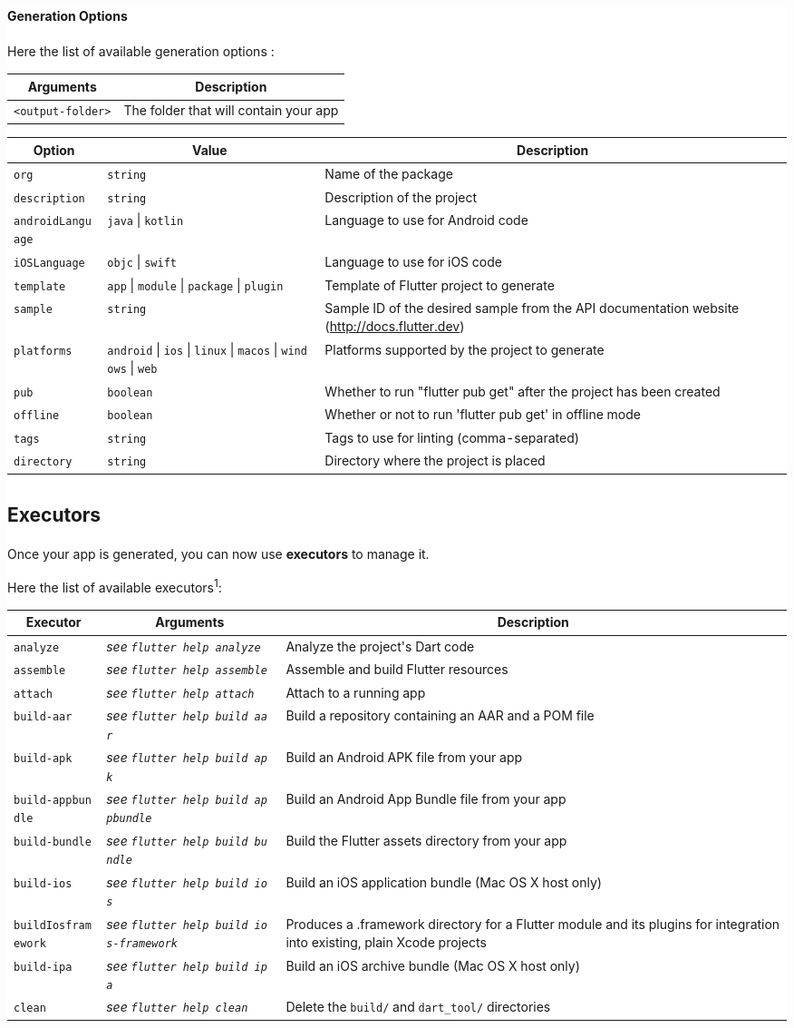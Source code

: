 #### Generation Options

Here the list of available generation options :

| Arguments         | Description                           |
| ----------------- | ------------------------------------- |
| `<output-folder>` | The folder that will contain your app |

| Option            | Value                                                          | Description                                                                                  |
| ----------------- | -------------------------------------------------------------- | -------------------------------------------------------------------------------------------- |
| `org`             | `string`                                                       | Name of the package                                                                          |
| `description`     | `string`                                                       | Description of the project                                                                   |
| `androidLanguage` | `java` \| `kotlin`                                             | Language to use for Android code                                                             |
| `iOSLanguage`     | `objc` \| `swift`                                              | Language to use for iOS code                                                                 |
| `template`        | `app` \| `module` \| `package` \| `plugin`                     | Template of Flutter project to generate                                                      |
| `sample`          | `string`                                                       | Sample ID of the desired sample from the API documentation website (http://docs.flutter.dev) |
| `platforms`       | `android` \| `ios` \| `linux` \| `macos` \| `windows` \| `web` | Platforms supported by the project to generate                                               |
| `pub`             | `boolean`                                                      | Whether to run "flutter pub get" after the project has been created                          |
| `offline`         | `boolean`                                                      | Whether or not to run 'flutter pub get' in offline mode                                      |
| `tags`            | `string`                                                       | Tags to use for linting (comma-separated)                                                    |
| `directory`       | `string`                                                       | Directory where the project is placed                                                        |

## Executors

Once your app is generated, you can now use **executors** to manage it.

Here the list of available executors<sup>1</sup>:

| Executor            | Arguments                                                                                     | Description                                                                                                              |
| ------------------- | --------------------------------------------------------------------------------------------- | ------------------------------------------------------------------------------------------------------------------------ |
| `analyze`           | _see `flutter help analyze`_                                                                  | Analyze the project's Dart code                                                                                          |
| `assemble`          | _see `flutter help assemble`_                                                                 | Assemble and build Flutter resources                                                                                     |
| `attach`            | _see `flutter help attach`_                                                                   | Attach to a running app                                                                                                  |
| `build-aar`         | _see `flutter help build aar`_                                                                | Build a repository containing an AAR and a POM file                                                                      |
| `build-apk`         | _see `flutter help build apk`_                                                                | Build an Android APK file from your app                                                                                  |
| `build-appbundle`   | _see `flutter help build appbundle`_                                                          | Build an Android App Bundle file from your app                                                                           |
| `build-bundle`      | _see `flutter help build bundle`_                                                             | Build the Flutter assets directory from your app                                                                         |
| `build-ios`         | _see `flutter help build ios`_                                                                | Build an iOS application bundle (Mac OS X host only)                                                                     |
| `buildIosframework` | _see `flutter help build ios-framework`_                                                      | Produces a .framework directory for a Flutter module and its plugins for integration into existing, plain Xcode projects |
| `build-ipa`         | _see `flutter help build ipa`_                                                                | Build an iOS archive bundle (Mac OS X host only)                                                                         |
| `clean`             | _see `flutter help clean`_                                                                    | Delete the `build/` and `dart_tool/` directories                                                                         |